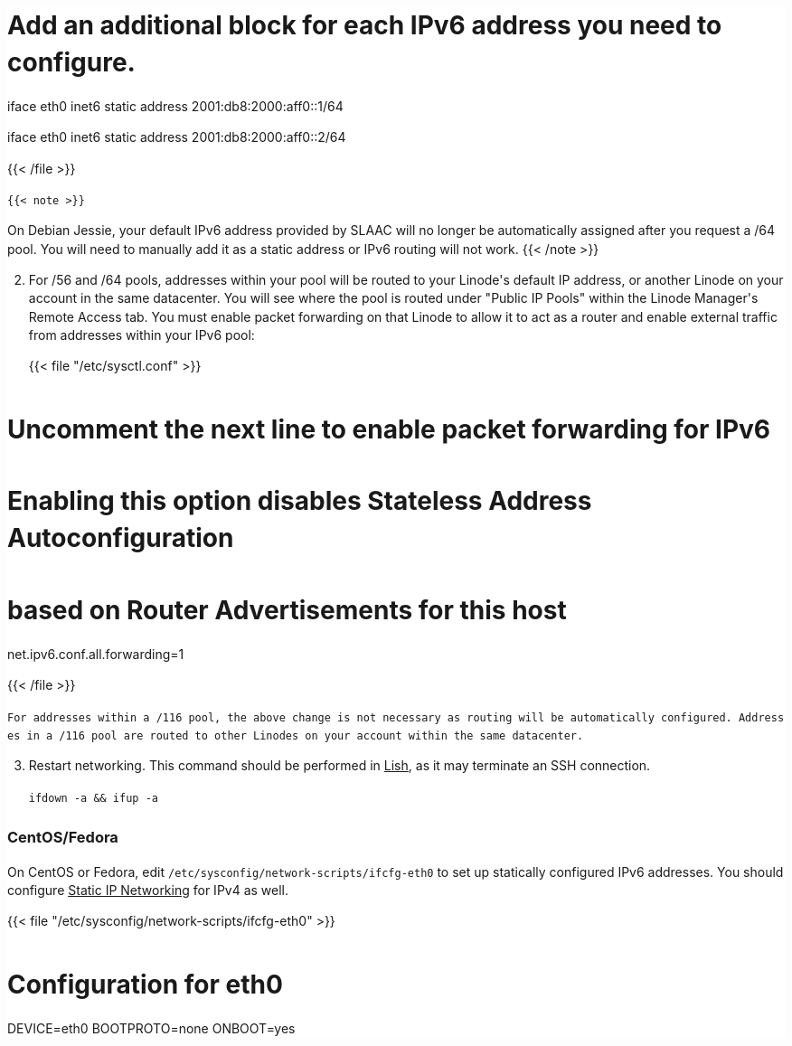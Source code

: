 # Add an additional block for each IPv6 address you need to configure.

iface eth0 inet6 static
  address 2001:db8:2000:aff0::1/64

iface eth0 inet6 static
  address 2001:db8:2000:aff0::2/64

{{< /file >}}


    {{< note >}}
On Debian Jessie, your default IPv6 address provided by SLAAC will no longer be automatically assigned after you request a /64 pool. You will need to manually add it as a static address or IPv6 routing will not work.
{{< /note >}}

2.  For /56 and /64 pools, addresses within your pool will be routed to your Linode's default IP address, or another Linode on your account in the same datacenter. You will see where the pool is routed under "Public IP Pools" within the Linode Manager's Remote Access tab. You must enable packet forwarding on that Linode to allow it to act as a router and enable external traffic from addresses within your IPv6 pool:

    {{< file "/etc/sysctl.conf" >}}
# Uncomment the next line to enable packet forwarding for IPv6
#  Enabling this option disables Stateless Address Autoconfiguration
#  based on Router Advertisements for this host
net.ipv6.conf.all.forwarding=1

{{< /file >}}


    For addresses within a /116 pool, the above change is not necessary as routing will be automatically configured. Addresses in a /116 pool are routed to other Linodes on your account within the same datacenter.

3.  Restart networking. This command should be performed in [Lish](/docs/networking/using-the-linode-shell-lish), as it may terminate an SSH connection.

        ifdown -a && ifup -a

### CentOS/Fedora

On CentOS or Fedora, edit `/etc/sysconfig/network-scripts/ifcfg-eth0` to set up statically configured IPv6 addresses. You should configure [Static IP Networking](/docs/networking/linux-static-ip-configuration) for IPv4 as well.

{{< file "/etc/sysconfig/network-scripts/ifcfg-eth0" >}}
# Configuration for eth0
DEVICE=eth0
BOOTPROTO=none
ONBOOT=yes
